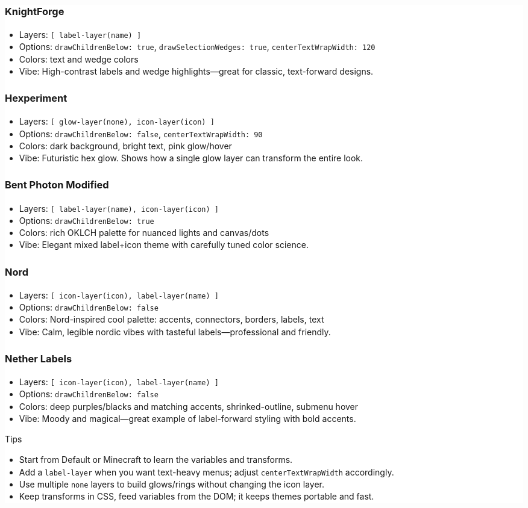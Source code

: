 ### KnightForge
- Layers: `[ label-layer(name) ]`
- Options: `drawChildrenBelow: true`, `drawSelectionWedges: true`, `centerTextWrapWidth: 120`
- Colors: text and wedge colors
- Vibe: High-contrast labels and wedge highlights—great for classic, text-forward designs.

### Hexperiment
- Layers: `[ glow-layer(none), icon-layer(icon) ]`
- Options: `drawChildrenBelow: false`, `centerTextWrapWidth: 90`
- Colors: dark background, bright text, pink glow/hover
- Vibe: Futuristic hex glow. Shows how a single glow layer can transform the entire look.

### Bent Photon Modified
- Layers: `[ label-layer(name), icon-layer(icon) ]`
- Options: `drawChildrenBelow: true`
- Colors: rich OKLCH palette for nuanced lights and canvas/dots
- Vibe: Elegant mixed label+icon theme with carefully tuned color science.

### Nord
- Layers: `[ icon-layer(icon), label-layer(name) ]`
- Options: `drawChildrenBelow: false`
- Colors: Nord-inspired cool palette: accents, connectors, borders, labels, text
- Vibe: Calm, legible nordic vibes with tasteful labels—professional and friendly.

### Nether Labels
- Layers: `[ icon-layer(icon), label-layer(name) ]`
- Options: `drawChildrenBelow: false`
- Colors: deep purples/blacks and matching accents, shrinked-outline, submenu hover
- Vibe: Moody and magical—great example of label-forward styling with bold accents.

Tips
- Start from Default or Minecraft to learn the variables and transforms.
- Add a `label-layer` when you want text-heavy menus; adjust `centerTextWrapWidth` accordingly.
- Use multiple `none` layers to build glows/rings without changing the icon layer.
- Keep transforms in CSS, feed variables from the DOM; it keeps themes portable and fast.
